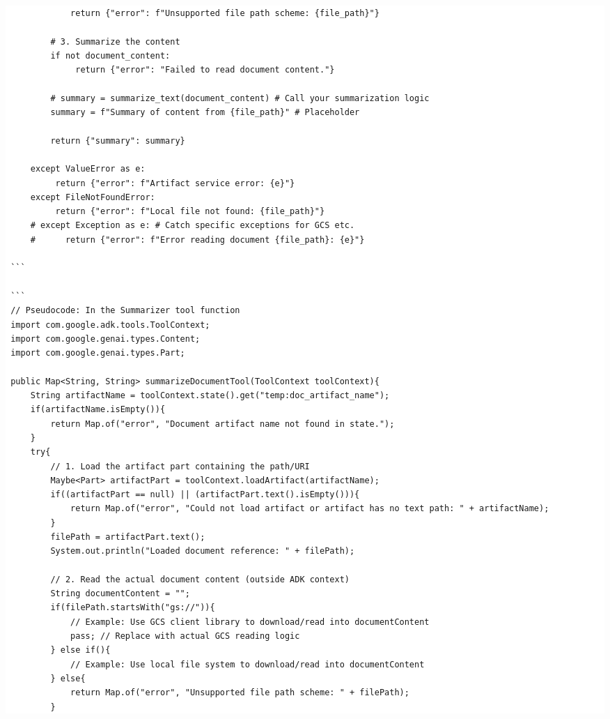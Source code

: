                  return {"error": f"Unsupported file path scheme: {file_path}"}

             # 3. Summarize the content
             if not document_content:
                  return {"error": "Failed to read document content."}

             # summary = summarize_text(document_content) # Call your summarization logic
             summary = f"Summary of content from {file_path}" # Placeholder

             return {"summary": summary}

         except ValueError as e:
              return {"error": f"Artifact service error: {e}"}
         except FileNotFoundError:
              return {"error": f"Local file not found: {file_path}"}
         # except Exception as e: # Catch specific exceptions for GCS etc.
         #      return {"error": f"Error reading document {file_path}: {e}"}

     ```

     ```
     // Pseudocode: In the Summarizer tool function
     import com.google.adk.tools.ToolContext;
     import com.google.genai.types.Content;
     import com.google.genai.types.Part;

     public Map<String, String> summarizeDocumentTool(ToolContext toolContext){
         String artifactName = toolContext.state().get("temp:doc_artifact_name");
         if(artifactName.isEmpty()){
             return Map.of("error", "Document artifact name not found in state.");
         }
         try{
             // 1. Load the artifact part containing the path/URI
             Maybe<Part> artifactPart = toolContext.loadArtifact(artifactName);
             if((artifactPart == null) || (artifactPart.text().isEmpty())){
                 return Map.of("error", "Could not load artifact or artifact has no text path: " + artifactName);
             }
             filePath = artifactPart.text();
             System.out.println("Loaded document reference: " + filePath);

             // 2. Read the actual document content (outside ADK context)
             String documentContent = "";
             if(filePath.startsWith("gs://")){
                 // Example: Use GCS client library to download/read into documentContent
                 pass; // Replace with actual GCS reading logic
             } else if(){
                 // Example: Use local file system to download/read into documentContent
             } else{
                 return Map.of("error", "Unsupported file path scheme: " + filePath); 
             }
